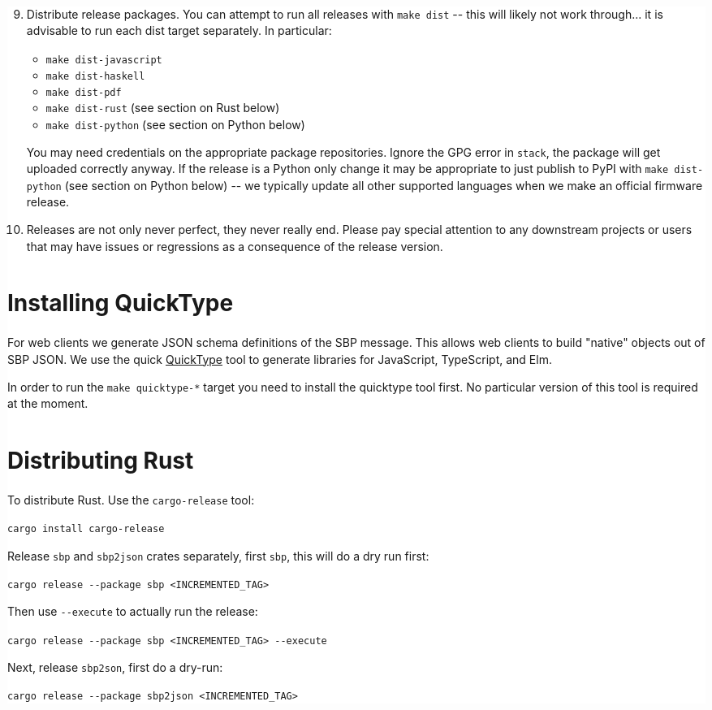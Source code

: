 9. Distribute release packages.  You can attempt to run all releases
   with `make dist` -- this will likely not work through... it is
   advisable to run each dist target separately.  In particular:

   - `make dist-javascript`
   - `make dist-haskell`
   - `make dist-pdf`
   - `make dist-rust` (see section on Rust below)
   - `make dist-python` (see section on Python below)

   You may need credentials on the appropriate package repositories. Ignore the
   GPG error in `stack`, the package will get uploaded correctly anyway.  If
   the release is a Python only change it may be appropriate to just publish to
   PyPI with `make dist-python` (see section on Python below) -- we typically
   update all other supported languages when we make an official firmware
   release.

10. Releases are not only never perfect, they never really end. Please
   pay special attention to any downstream projects or users that may
   have issues or regressions as a consequence of the release version.

# Installing QuickType

For web clients we generate JSON schema definitions of the SBP message.
This allows web clients to build "native" objects out of SBP JSON.
We use the quick [QuickType](https://github.com/quicktype/quicktype) tool
to generate libraries for JavaScript, TypeScript, and Elm.

In order to run the `make quicktype-*` target you need to install the
quicktype tool first.  No particular version of this tool is required
at the moment.

# Distributing Rust

To distribute Rust.  Use the `cargo-release` tool:

```
cargo install cargo-release
```

Release `sbp` and `sbp2json` crates separately, first `sbp`, this will do a dry
run first:

```
cargo release --package sbp <INCREMENTED_TAG>
```

Then use `--execute` to actually run the release:

```
cargo release --package sbp <INCREMENTED_TAG> --execute
```

Next, release `sbp2son`, first do a dry-run:

```
cargo release --package sbp2json <INCREMENTED_TAG>
```
